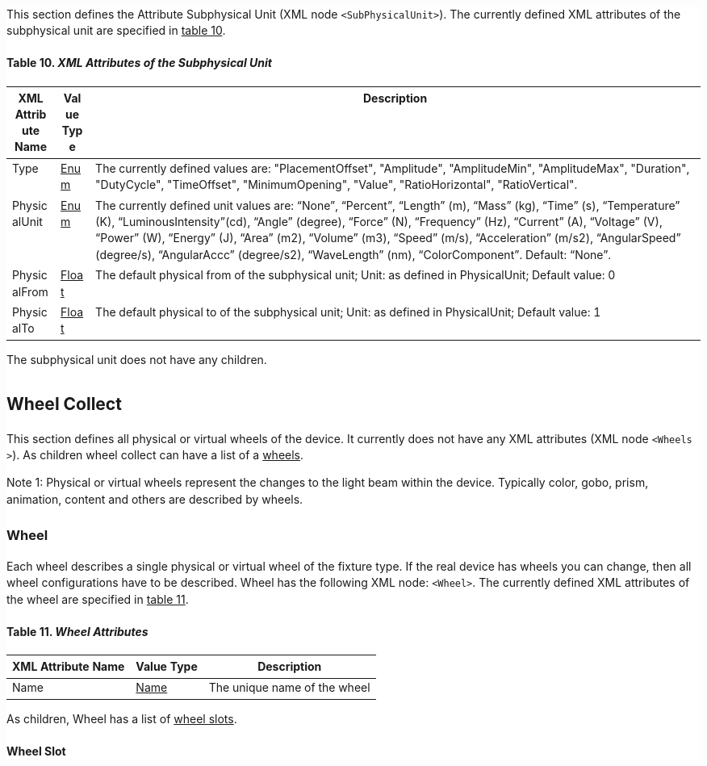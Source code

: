This section defines the Attribute Subphysical Unit (XML node `<SubPhysicalUnit>`).
The currently defined XML attributes of the subphysical unit are specified in [table 10](#user-content-table-10 ).

<div id="table-10">

#### Table 10. *XML Attributes of the Subphysical Unit*

| XML Attribute Name | Value Type                                | Description                                                                                             |
|----|----|----|
| Type               | [Enum](#user-content-attrtype-enum )      | The currently defined values are: "PlacementOffset", "Amplitude", "AmplitudeMin", "AmplitudeMax", "Duration", "DutyCycle",  "TimeOffset", "MinimumOpening", "Value", "RatioHorizontal", "RatioVertical".  |
| PhysicalUnit       | [Enum](#user-content-attrtype-enum )      | The currently defined unit values are: “None”, “Percent”, “Length” (m), “Mass” (kg), “Time” (s), “Temperature” (K), “LuminousIntensity”(cd), “Angle” (degree), “Force” (N), “Frequency” (Hz), “Current” (A), “Voltage” (V), “Power” (W), “Energy” (J), “Area” (m2), “Volume” (m3), “Speed” (m/s), “Acceleration” (m/s2), “AngularSpeed” (degree/s), “AngularAccc” (degree/s2), “WaveLength” (nm), “ColorComponent”. Default: “None”. |
| PhysicalFrom       | [Float](#user-content-attrtype-float )    | The default physical from of the subphysical unit; Unit: as defined in PhysicalUnit; Default value: 0   |
| PhysicalTo         | [Float](#user-content-attrtype-float )    | The default physical to of the subphysical unit; Unit: as defined in PhysicalUnit; Default value: 1     |


</div>

The subphysical unit does not have any children.

## Wheel Collect

This section defines all physical or virtual wheels of the device. It
currently does not have any XML attributes (XML node `<Wheels>`). As
children wheel collect can have a list of a [wheels](#user-content-wheel ).

Note 1: Physical or virtual wheels represent the changes to the light beam
within the device. Typically color, gobo, prism, animation, content and others
are described by wheels.

### Wheel

Each wheel describes a single physical or virtual wheel of the fixture
type. If the real device has wheels you can change, then all wheel
configurations have to be described. Wheel has the following XML node:
`<Wheel>`. The currently defined XML attributes of the wheel are specified
in [table 11](#user-content-table-11 ).

<div id="table-11">

#### Table 11. *Wheel Attributes*

| XML Attribute Name | Value Type                        | Description                  |
|----|----|----|
| Name               | [Name](#user-content-attrtype-name ) | The unique name of the wheel |


</div>

As children, Wheel has a list of [wheel
slots](#user-content-wheel-slot ).

#### Wheel Slot
